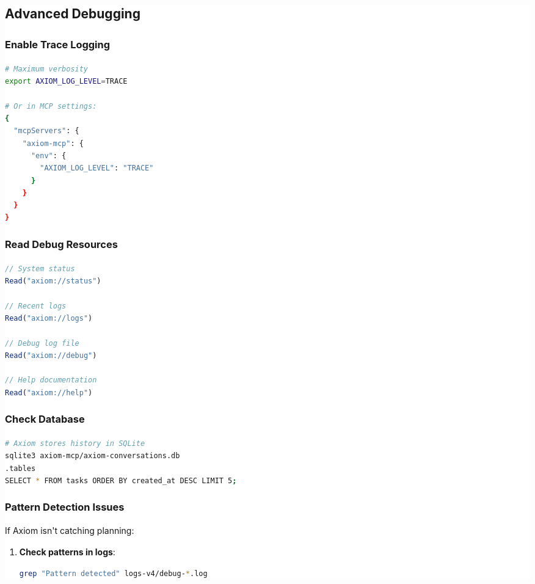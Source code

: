 ## Advanced Debugging

### Enable Trace Logging

```bash
# Maximum verbosity
export AXIOM_LOG_LEVEL=TRACE

# Or in MCP settings:
{
  "mcpServers": {
    "axiom-mcp": {
      "env": {
        "AXIOM_LOG_LEVEL": "TRACE"
      }
    }
  }
}
```

### Read Debug Resources

```javascript
// System status
Read("axiom://status")

// Recent logs
Read("axiom://logs")

// Debug log file
Read("axiom://debug")

// Help documentation
Read("axiom://help")
```

### Check Database

```bash
# Axiom stores history in SQLite
sqlite3 axiom-mcp/axiom-conversations.db
.tables
SELECT * FROM tasks ORDER BY created_at DESC LIMIT 5;
```

### Pattern Detection Issues

If Axiom isn't catching planning:

1. **Check patterns in logs**:
   ```bash
   grep "Pattern detected" logs-v4/debug-*.log
   ```
